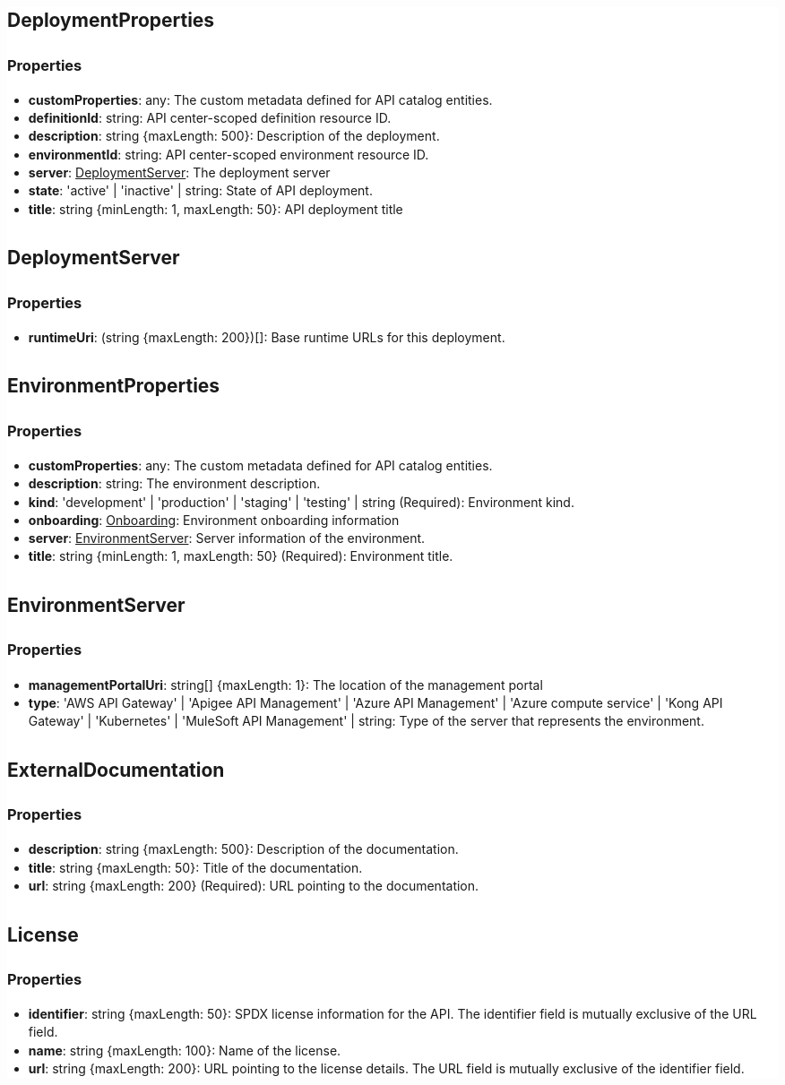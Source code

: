 ## DeploymentProperties
### Properties
* **customProperties**: any: The custom metadata defined for API catalog entities.
* **definitionId**: string: API center-scoped definition resource ID.
* **description**: string {maxLength: 500}: Description of the deployment.
* **environmentId**: string: API center-scoped environment resource ID.
* **server**: [DeploymentServer](#deploymentserver): The deployment server
* **state**: 'active' | 'inactive' | string: State of API deployment.
* **title**: string {minLength: 1, maxLength: 50}: API deployment title

## DeploymentServer
### Properties
* **runtimeUri**: (string {maxLength: 200})[]: Base runtime URLs for this deployment.

## EnvironmentProperties
### Properties
* **customProperties**: any: The custom metadata defined for API catalog entities.
* **description**: string: The environment description.
* **kind**: 'development' | 'production' | 'staging' | 'testing' | string (Required): Environment kind.
* **onboarding**: [Onboarding](#onboarding): Environment onboarding information
* **server**: [EnvironmentServer](#environmentserver): Server information of the environment.
* **title**: string {minLength: 1, maxLength: 50} (Required): Environment title.

## EnvironmentServer
### Properties
* **managementPortalUri**: string[] {maxLength: 1}: The location of the management portal
* **type**: 'AWS API Gateway' | 'Apigee API Management' | 'Azure API Management' | 'Azure compute service' | 'Kong API Gateway' | 'Kubernetes' | 'MuleSoft API Management' | string: Type of the server that represents the environment.

## ExternalDocumentation
### Properties
* **description**: string {maxLength: 500}: Description of the documentation.
* **title**: string {maxLength: 50}: Title of the documentation.
* **url**: string {maxLength: 200} (Required): URL pointing to the documentation.

## License
### Properties
* **identifier**: string {maxLength: 50}: SPDX license information for the API. The identifier field is mutually
exclusive of the URL field.
* **name**: string {maxLength: 100}: Name of the license.
* **url**: string {maxLength: 200}: URL pointing to the license details. The URL field is mutually exclusive of the
identifier field.
